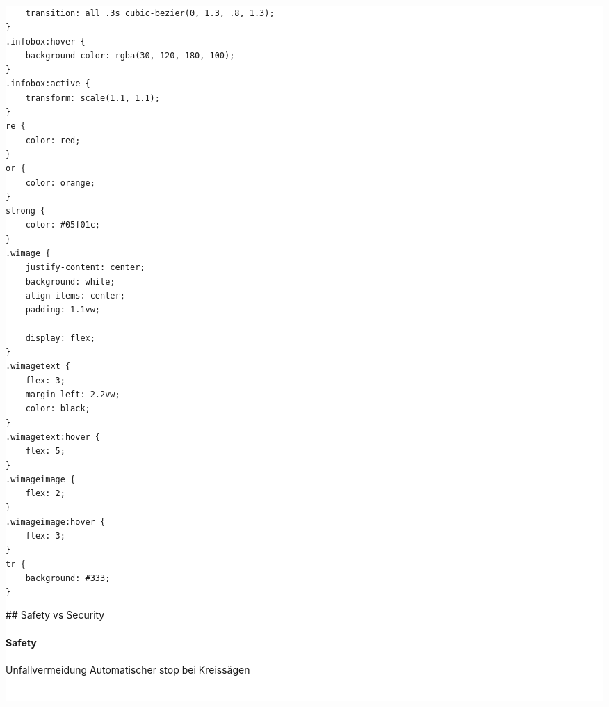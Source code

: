 		transition: all .3s cubic-bezier(0, 1.3, .8, 1.3);
	}
	.infobox:hover {
		background-color: rgba(30, 120, 180, 100);
	}
	.infobox:active {
		transform: scale(1.1, 1.1);
	}
	re {
		color: red;
	}
	or {
		color: orange;
	}
	strong {
		color: #05f01c;
	}
	.wimage {
		justify-content: center;
		background: white;
		align-items: center;
		padding: 1.1vw;

		display: flex;
	}
	.wimagetext {
		flex: 3;
		margin-left: 2.2vw;
		color: black;
	}
	.wimagetext:hover {
		flex: 5;
	}
	.wimageimage {
		flex: 2;
	}
	.wimageimage:hover {
		flex: 3;
	}
	tr {
		background: #333;
	}
</style>
## Safety vs Security

#### Safety
Unfallvermeidung
Automatischer stop bei Kreissägen

<br>
